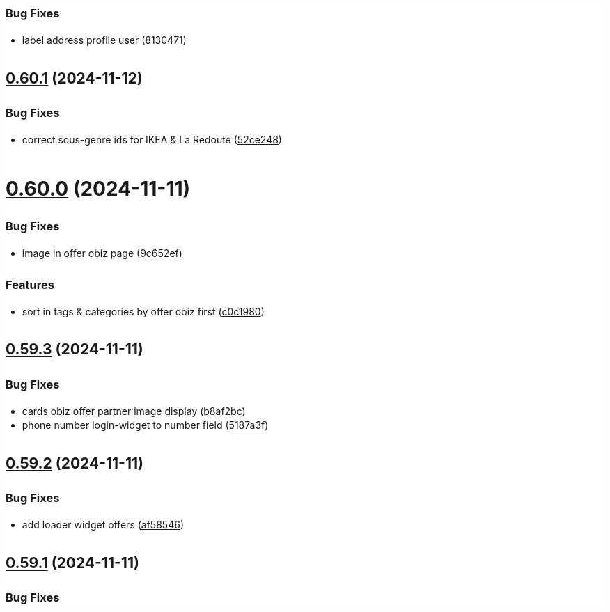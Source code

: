 ### Bug Fixes

- label address profile user ([8130471](https://github.com/SocialGouv/carte-jeune-engage/commit/81304717893fd244cd1d6c5ac49d118e885a7638))

## [0.60.1](https://github.com/SocialGouv/carte-jeune-engage/compare/v0.60.0...v0.60.1) (2024-11-12)

### Bug Fixes

- correct sous-genre ids for IKEA & La Redoute ([52ce248](https://github.com/SocialGouv/carte-jeune-engage/commit/52ce248aa463f7a5ba8c40dba7926fda7cc09cf5))

# [0.60.0](https://github.com/SocialGouv/carte-jeune-engage/compare/v0.59.3...v0.60.0) (2024-11-11)

### Bug Fixes

- image in offer obiz page ([9c652ef](https://github.com/SocialGouv/carte-jeune-engage/commit/9c652ef81a07d944de12740211510afac0673297))

### Features

- sort in tags & categories by offer obiz first ([c0c1980](https://github.com/SocialGouv/carte-jeune-engage/commit/c0c19804d1ca17c8dbbd7546635c238c36c6c61f))

## [0.59.3](https://github.com/SocialGouv/carte-jeune-engage/compare/v0.59.2...v0.59.3) (2024-11-11)

### Bug Fixes

- cards obiz offer partner image display ([b8af2bc](https://github.com/SocialGouv/carte-jeune-engage/commit/b8af2bcce1f4986586edcd2f44142b8a5aae6fbf))
- phone number login-widget to number field ([5187a3f](https://github.com/SocialGouv/carte-jeune-engage/commit/5187a3f96394c30c476399312e7a4f555506ee2d))

## [0.59.2](https://github.com/SocialGouv/carte-jeune-engage/compare/v0.59.1...v0.59.2) (2024-11-11)

### Bug Fixes

- add loader widget offers ([af58546](https://github.com/SocialGouv/carte-jeune-engage/commit/af58546dd2bc43b23483ce8cc830c1b3f58e047a))

## [0.59.1](https://github.com/SocialGouv/carte-jeune-engage/compare/v0.59.0...v0.59.1) (2024-11-11)

### Bug Fixes
